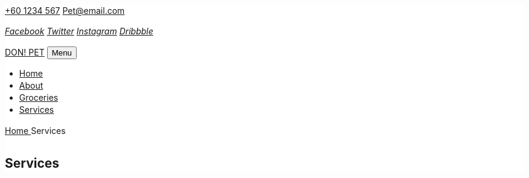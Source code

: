 <div class="col-md-6 d-flex align-items-center">
						<p class="mb-0 phone pl-md-2">
							<a href="#" class="mr-2"><span class="fa fa-phone mr-1"></span> +60 1234 567</a> 
							<a href="https://mail.google.com/"><span class="fa fa-paper-plane mr-1"></span> Pet@email.com</a>
						</p>
					</div>
					<div class="col-md-6 d-flex justify-content-md-end">
						<div class="social-media">
			    		<p class="mb-0 d-flex">
			    			<a href="https://www.facebook.com/" class="d-flex align-items-center justify-content-center"><span class="fa fa-facebook"><i class="sr-only">Facebook</i></span></a>
			    			<a href="https://twitter.com/" class="d-flex align-items-center justify-content-center"><span class="fa fa-twitter"><i class="sr-only">Twitter</i></span></a>
			    			<a href="https://www.instagram.com/" class="d-flex align-items-center justify-content-center"><span class="fa fa-instagram"><i class="sr-only">Instagram</i></span></a>
			    			<a href="#" class="d-flex align-items-center justify-content-center"><span class="fa fa-dribbble"><i class="sr-only">Dribbble</i></span></a>
			    		</p>
		        </div>
					</div>
				</div>
			</div>
		</div>
		<nav class="navbar navbar-expand-lg navbar-dark ftco_navbar bg-dark ftco-navbar-light" id="ftco-navbar">
	    <div class="container">
	    	<a class="navbar-brand" href="index.html"><span class="flaticon-pawprint-1 mr-2"></span>DON! PET</a>
	      <button class="navbar-toggler" type="button" data-toggle="collapse" data-target="#ftco-nav" aria-controls="ftco-nav" aria-expanded="false" aria-label="Toggle navigation">
	        <span class="fa fa-bars"></span> Menu
	      </button>
	      <div class="collapse navbar-collapse" id="ftco-nav">
	        <ul class="navbar-nav ml-auto">
	        	<li class="nav-item"><a href="index.html" class="nav-link">Home</a></li>
	        	<li class="nav-item active"><a href="about.html" class="nav-link">About</a></li>
	        	<li class="nav-item"><a href="pricing.html" class="nav-link">Groceries</a></li>
	        	<li class="nav-item"><a href="services.html" class="nav-link">Services</a></li>
	        </ul>
	      </div>
	    </div>
	  </nav>
    <!-- END nav -->
    <section class="hero-wrap hero-wrap-2" style="background-image: url('images/bg_2.jpg');" data-stellar-background-ratio="0.5">
      <div class="overlay"></div>
      <div class="container">
        <div class="row no-gutters slider-text align-items-end">
          <div class="col-md-9 ftco-animate pb-5">
          	<p class="breadcrumbs mb-2"><span class="mr-2"><a href="index.html">Home <i class="ion-ios-arrow-forward"></i></a></span> <span>Services <i class="ion-ios-arrow-forward"></i></span></p>
            <h1 class="mb-0 bread">Services</h1>
          </div>
        </div>
      </div>
    </section>
